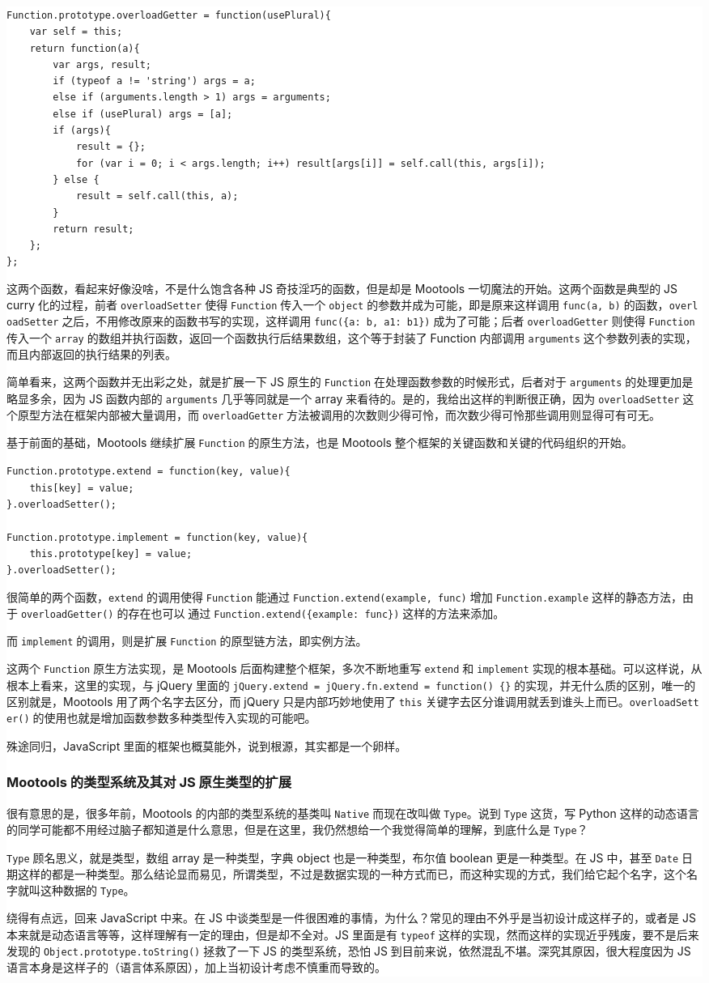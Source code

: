     Function.prototype.overloadGetter = function(usePlural){
        var self = this;
        return function(a){
            var args, result;
            if (typeof a != 'string') args = a;
            else if (arguments.length > 1) args = arguments;
            else if (usePlural) args = [a];
            if (args){
                result = {};
                for (var i = 0; i < args.length; i++) result[args[i]] = self.call(this, args[i]);
            } else {
                result = self.call(this, a);
            }
            return result;
        };
    };

这两个函数，看起来好像没啥，不是什么饱含各种 JS 奇技淫巧的函数，但是却是 Mootools 一切魔法的开始。这两个函数是典型的 JS curry 化的过程，前者 `overloadSetter` 使得 `Function` 传入一个 `object` 的参数并成为可能，即是原来这样调用 `func(a, b)` 的函数，`overloadSetter` 之后，不用修改原来的函数书写的实现，这样调用 `func({a: b, a1: b1})` 成为了可能；后者 `overloadGetter` 则使得 `Function` 传入一个 `array` 的数组并执行函数，返回一个函数执行后结果数组，这个等于封装了 Function 内部调用 `arguments` 这个参数列表的实现，而且内部返回的执行结果的列表。

简单看来，这两个函数并无出彩之处，就是扩展一下 JS 原生的 `Function` 在处理函数参数的时候形式，后者对于 `arguments` 的处理更加是略显多余，因为 JS 函数内部的 `arguments` 几乎等同就是一个 array 来看待的。是的，我给出这样的判断很正确，因为 `overloadSetter` 这个原型方法在框架内部被大量调用，而 `overloadGetter` 方法被调用的次数则少得可怜，而次数少得可怜那些调用则显得可有可无。

基于前面的基础，Mootools 继续扩展 `Function` 的原生方法，也是 Mootools 整个框架的关键函数和关键的代码组织的开始。

    Function.prototype.extend = function(key, value){
        this[key] = value;
    }.overloadSetter();

    Function.prototype.implement = function(key, value){
        this.prototype[key] = value;
    }.overloadSetter();

很简单的两个函数，`extend` 的调用使得 `Function` 能通过 `Function.extend(example, func)` 增加 `Function.example` 这样的静态方法，由于 `overloadGetter()` 的存在也可以 通过 `Function.extend({example: func})` 这样的方法来添加。

而 `implement` 的调用，则是扩展 `Function` 的原型链方法，即实例方法。

这两个 `Function` 原生方法实现，是 Mootools 后面构建整个框架，多次不断地重写 `extend` 和 `implement` 实现的根本基础。可以这样说，从根本上看来，这里的实现，与 jQuery 里面的 `jQuery.extend = jQuery.fn.extend = function() {}` 的实现，并无什么质的区别，唯一的区别就是，Mootools 用了两个名字去区分，而 jQuery 只是内部巧妙地使用了 `this` 关键字去区分谁调用就丢到谁头上而已。`overloadSetter()` 的使用也就是增加函数参数多种类型传入实现的可能吧。

殊途同归，JavaScript 里面的框架也概莫能外，说到根源，其实都是一个卵样。


### Mootools 的类型系统及其对  JS 原生类型的扩展

很有意思的是，很多年前，Mootools 的内部的类型系统的基类叫 `Native` 而现在改叫做 `Type`。说到 `Type` 这货，写 Python 这样的动态语言的同学可能都不用经过脑子都知道是什么意思，但是在这里，我仍然想给一个我觉得简单的理解，到底什么是 `Type`？

`Type` 顾名思义，就是类型，数组 array 是一种类型，字典 object 也是一种类型，布尔值 boolean 更是一种类型。在 JS 中，甚至 `Date` 日期这样的都是一种类型。那么结论显而易见，所谓类型，不过是数据实现的一种方式而已，而这种实现的方式，我们给它起个名字，这个名字就叫这种数据的 `Type`。

绕得有点远，回来 JavaScript 中来。在 JS 中谈类型是一件很困难的事情，为什么？常见的理由不外乎是当初设计成这样子的，或者是 JS 本来就是动态语言等等，这样理解有一定的理由，但是却不全对。JS 里面是有 `typeof` 这样的实现，然而这样的实现近乎残废，要不是后来发现的 `Object.prototype.toString()` 拯救了一下 JS 的类型系统，恐怕 JS 到目前来说，依然混乱不堪。深究其原因，很大程度因为 JS 语言本身是这样子的（语言体系原因），加上当初设计考虑不慎重而导致的。
